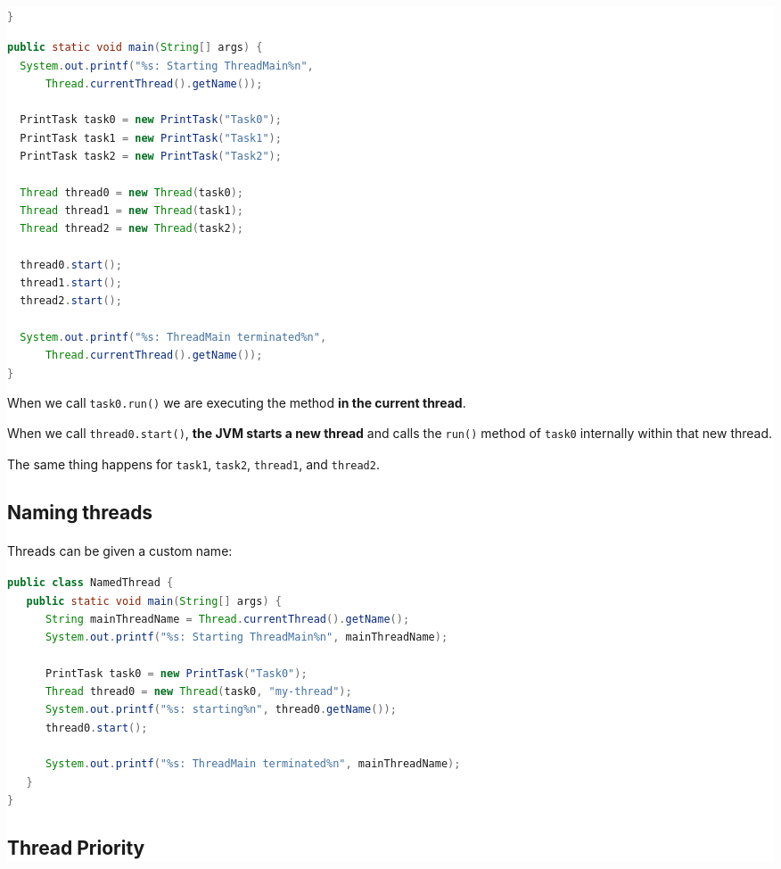 ```java
}
```

```java
public static void main(String[] args) {
  System.out.printf("%s: Starting ThreadMain%n", 
      Thread.currentThread().getName());

  PrintTask task0 = new PrintTask("Task0");
  PrintTask task1 = new PrintTask("Task1");
  PrintTask task2 = new PrintTask("Task2");

  Thread thread0 = new Thread(task0);
  Thread thread1 = new Thread(task1);
  Thread thread2 = new Thread(task2);

  thread0.start();
  thread1.start();
  thread2.start();

  System.out.printf("%s: ThreadMain terminated%n", 
      Thread.currentThread().getName());
}
```


When we call `task0.run()` we are executing the method **in the current thread**.

When we call `thread0.start()`, **the JVM starts a new thread** and calls the `run()` method of `task0` internally within that new thread.

The same thing happens for `task1`, `task2`, `thread1`, and `thread2`.

## Naming threads

Threads can be given a custom name:

```java
public class NamedThread {
   public static void main(String[] args) {
      String mainThreadName = Thread.currentThread().getName();
      System.out.printf("%s: Starting ThreadMain%n", mainThreadName);

      PrintTask task0 = new PrintTask("Task0");
      Thread thread0 = new Thread(task0, "my-thread");
      System.out.printf("%s: starting%n", thread0.getName());
      thread0.start();

      System.out.printf("%s: ThreadMain terminated%n", mainThreadName);
   }
}
```

## Thread Priority

